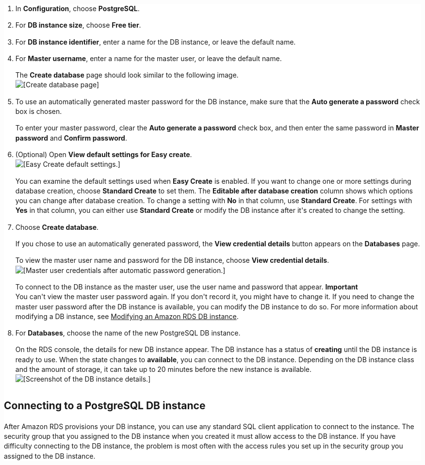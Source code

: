 1. In **Configuration**, choose **PostgreSQL**\.

1. For **DB instance size**, choose **Free tier**\.

1. For **DB instance identifier**, enter a name for the DB instance, or leave the default name\.

1. For **Master username**, enter a name for the master user, or leave the default name\.

   The **Create database** page should look similar to the following image\.  
![\[Create database page\]](http://docs.aws.amazon.com/AmazonRDS/latest/UserGuide/images/easy-create-postgresql.png)

1. To use an automatically generated master password for the DB instance, make sure that the **Auto generate a password** check box is chosen\.

   To enter your master password, clear the **Auto generate a password** check box, and then enter the same password in **Master password** and **Confirm password**\.

1. \(Optional\) Open **View default settings for Easy create**\.  
![\[Easy Create default settings.\]](http://docs.aws.amazon.com/AmazonRDS/latest/UserGuide/images/easy-create-view-default-settings.png)

   You can examine the default settings used when **Easy Create** is enabled\. If you want to change one or more settings during database creation, choose **Standard Create** to set them\. The **Editable after database creation** column shows which options you can change after database creation\. To change a setting with **No** in that column, use **Standard Create**\. For settings with **Yes** in that column, you can either use **Standard Create** or modify the DB instance after it's created to change the setting\.

1. Choose **Create database**\.

   If you chose to use an automatically generated password, the **View credential details** button appears on the **Databases** page\.

   To view the master user name and password for the DB instance, choose **View credential details**\.  
![\[Master user credentials after automatic password generation.\]](http://docs.aws.amazon.com/AmazonRDS/latest/UserGuide/images/easy-create-credentials.png)

   To connect to the DB instance as the master user, use the user name and password that appear\.
**Important**  
You can't view the master user password again\. If you don't record it, you might have to change it\. If you need to change the master user password after the DB instance is available, you can modify the DB instance to do so\. For more information about modifying a DB instance, see [Modifying an Amazon RDS DB instance](Overview.DBInstance.Modifying.md)\.

1. For **Databases**, choose the name of the new PostgreSQL DB instance\.

   On the RDS console, the details for new DB instance appear\. The DB instance has a status of **creating** until the DB instance is ready to use\. When the state changes to **available**, you can connect to the DB instance\. Depending on the DB instance class and the amount of storage, it can take up to 20 minutes before the new instance is available\.   
![\[Screenshot of the DB instance details.\]](http://docs.aws.amazon.com/AmazonRDS/latest/UserGuide/images/Postgres-Launch06.png)

## Connecting to a PostgreSQL DB instance<a name="CHAP_GettingStarted.Connecting.PostgreSQL"></a>

After Amazon RDS provisions your DB instance, you can use any standard SQL client application to connect to the instance\. The security group that you assigned to the DB instance when you created it must allow access to the DB instance\. If you have difficulty connecting to the DB instance, the problem is most often with the access rules you set up in the security group you assigned to the DB instance\.

